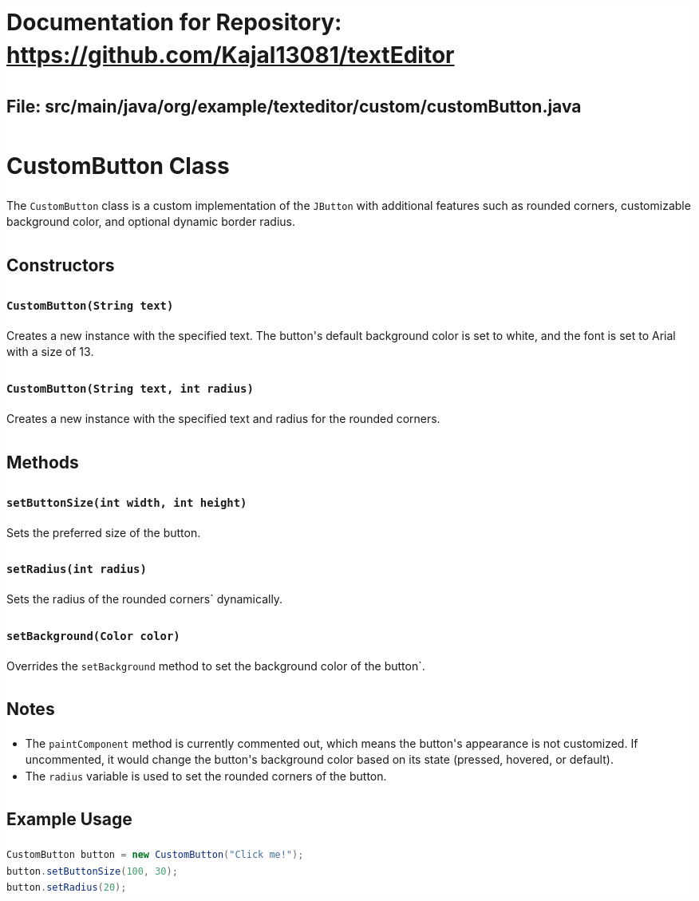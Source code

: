 # Documentation for Repository: https://github.com/Kajal13081/textEditor

## File: src/main/java/org/example/texteditor/custom/customButton.java

**CustomButton Class**
=====================

The `CustomButton` class is a custom implementation of the `JButton` with additional features such as rounded corners, customizable background color, and optional dynamic border radius.

**Constructors**
---------------

### `CustomButton(String text)`

Creates a new instance with the specified text. The button's default background color is set to white, and the font is set to Arial with a size of 13.

### `CustomButton(String text, int radius)`

Creates a new instance with the specified text and radius for the rounded corners.

**Methods**
---------

### `setButtonSize(int width, int height)`

Sets the preferred size of the button.

### `setRadius(int radius)`

Sets the radius of the rounded corners` dynamically.

### `setBackground(Color color)`

Overrides the `setBackground` method to set the background color of the button`.

**Notes**
----

* The `paintComponent` method is currently commented out, which means the button's appearance is not customized. If uncommented, it would change the button's background color based on its state (pressed, hovered, or default).
* The `radius` variable is used to set the rounded corners of the button.

**Example Usage**
-----

```java
CustomButton button = new CustomButton("Click me!");
button.setButtonSize(100, 30);
button.setRadius(20);
```
